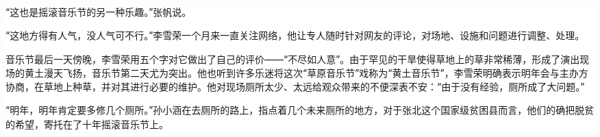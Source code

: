 “这也是摇滚音乐节的另一种乐趣。”张帆说。



“这地方得有人气，没人气可不行。”李雪荣一个月来一直关注网络，他让专人随时针对网友的评论，对场地、设施和问题进行调整、处理。



音乐节最后一天傍晚，李雪荣用五个字对它做出了自己的评价――“不尽如人意”。由于罕见的干旱使得草地上的草非常稀薄，形成了演出现场的黄土漫天飞扬，音乐节第二天尤为突出。他也听到许多乐迷将这次“草原音乐节”戏称为“黄土音乐节”，李雪荣明确表示明年会与主办方协商，在草地上种草，并对其进行必要的维护。他对现场厕所太少、太远给观众带来的不便深表不安：“由于没有经验，厕所成了大问题。”



“明年，明年肯定要多修几个厕所。”孙小涵在去厕所的路上，指点着几个未来厕所的地方，对于张北这个国家级贫困县而言，他们的确把脱贫的希望，寄托在了十年摇滚音乐节上。